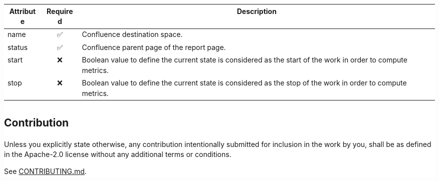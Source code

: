 | Attribute | Required | Description                                                                                                   |
|-----------|:--------:|---------------------------------------------------------------------------------------------------------------|
| name      |    ✅     | Confluence destination space.                                                                                 |
| status    |    ✅     | Confluence parent page of the report page.                                                                    |
| start     |    ❌     | Boolean value to define the current state is considered as the start of the work in order to compute metrics. |
| stop      |    ❌     | Boolean value to define the current state is considered as the stop of the work in order to compute metrics.  |

## Contribution

Unless you explicitly state otherwise, any contribution intentionally submitted
for inclusion in the work by you, shall be as defined in the Apache-2.0 license
without any additional terms or conditions.

See [CONTRIBUTING.md](CONTRIBUTING.md).
